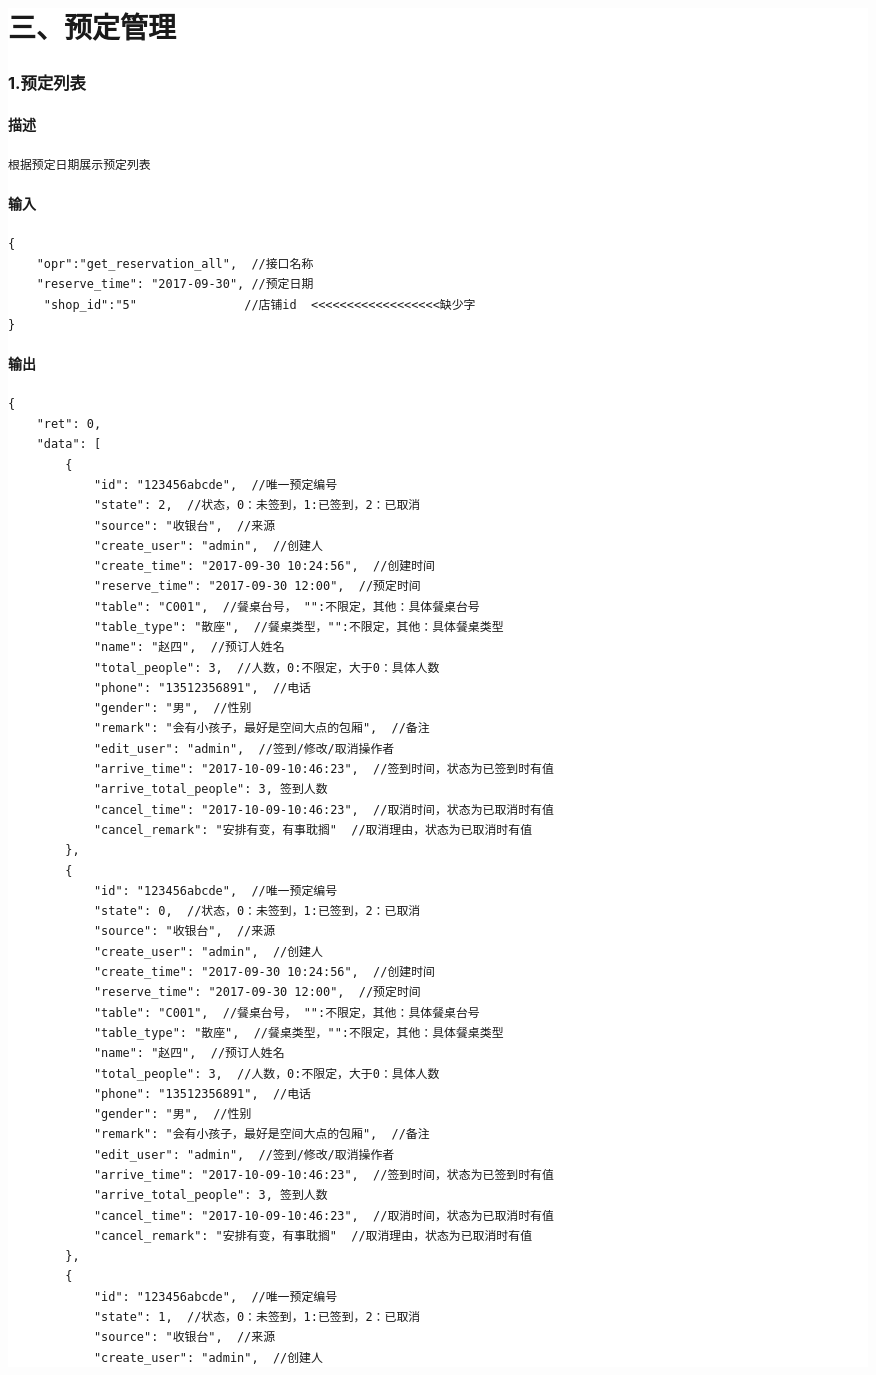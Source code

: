 
# 三、预定管理
### 1.预定列表
#### 描述
    根据预定日期展示预定列表
#### 输入
    {
        "opr":"get_reservation_all",  //接口名称
        "reserve_time": "2017-09-30", //预定日期
         "shop_id":"5"               //店铺id  <<<<<<<<<<<<<<<<<<缺少字
    }
#### 输出
    {
        "ret": 0,
        "data": [
            {
                "id": "123456abcde",  //唯一预定编号
                "state": 2,  //状态，0：未签到，1:已签到，2：已取消
                "source": "收银台",  //来源
                "create_user": "admin",  //创建人
                "create_time": "2017-09-30 10:24:56",  //创建时间
                "reserve_time": "2017-09-30 12:00",  //预定时间
                "table": "C001",  //餐桌台号， "":不限定，其他：具体餐桌台号
                "table_type": "散座",  //餐桌类型，"":不限定，其他：具体餐桌类型
                "name": "赵四",  //预订人姓名
                "total_people": 3,  //人数，0:不限定，大于0：具体人数
                "phone": "13512356891",  //电话
                "gender": "男",  //性别
                "remark": "会有小孩子，最好是空间大点的包厢",  //备注
                "edit_user": "admin",  //签到/修改/取消操作者
                "arrive_time": "2017-10-09-10:46:23",  //签到时间，状态为已签到时有值
                "arrive_total_people": 3, 签到人数
                "cancel_time": "2017-10-09-10:46:23",  //取消时间，状态为已取消时有值
                "cancel_remark": "安排有变，有事耽搁"  //取消理由，状态为已取消时有值
            },
            {
                "id": "123456abcde",  //唯一预定编号
                "state": 0,  //状态，0：未签到，1:已签到，2：已取消
                "source": "收银台",  //来源
                "create_user": "admin",  //创建人
                "create_time": "2017-09-30 10:24:56",  //创建时间
                "reserve_time": "2017-09-30 12:00",  //预定时间
                "table": "C001",  //餐桌台号， "":不限定，其他：具体餐桌台号
                "table_type": "散座",  //餐桌类型，"":不限定，其他：具体餐桌类型
                "name": "赵四",  //预订人姓名
                "total_people": 3,  //人数，0:不限定，大于0：具体人数
                "phone": "13512356891",  //电话
                "gender": "男",  //性别
                "remark": "会有小孩子，最好是空间大点的包厢",  //备注
                "edit_user": "admin",  //签到/修改/取消操作者
                "arrive_time": "2017-10-09-10:46:23",  //签到时间，状态为已签到时有值
                "arrive_total_people": 3, 签到人数
                "cancel_time": "2017-10-09-10:46:23",  //取消时间，状态为已取消时有值
                "cancel_remark": "安排有变，有事耽搁"  //取消理由，状态为已取消时有值
            },
            {
                "id": "123456abcde",  //唯一预定编号
                "state": 1,  //状态，0：未签到，1:已签到，2：已取消
                "source": "收银台",  //来源
                "create_user": "admin",  //创建人